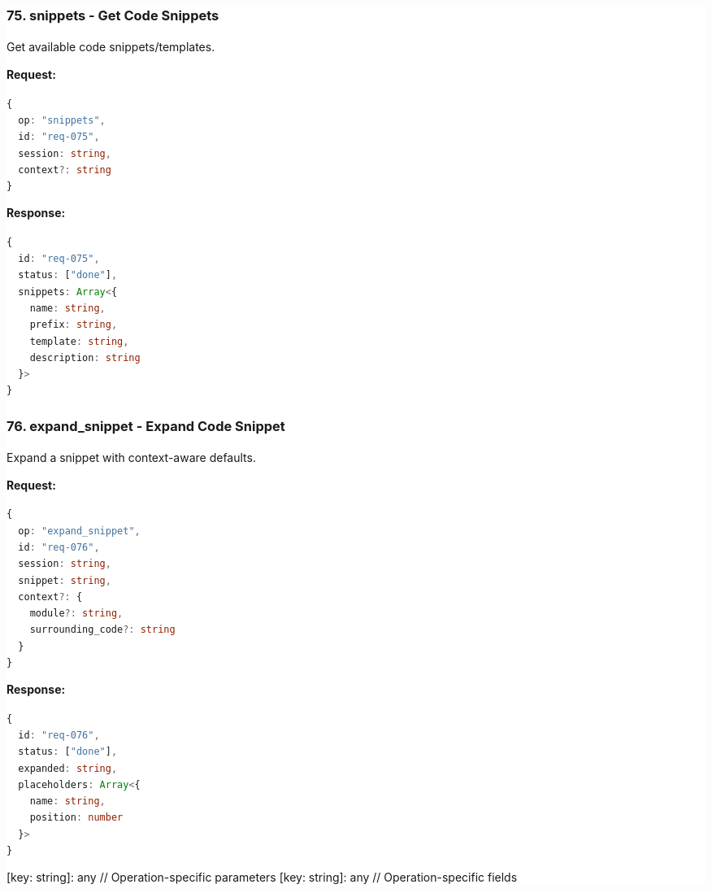 ### 75. snippets - Get Code Snippets

Get available code snippets/templates.

**Request:**
```typescript
{
  op: "snippets",
  id: "req-075",
  session: string,
  context?: string
}
```

**Response:**
```typescript
{
  id: "req-075",
  status: ["done"],
  snippets: Array<{
    name: string,
    prefix: string,
    template: string,
    description: string
  }>
}
```

### 76. expand_snippet - Expand Code Snippet

Expand a snippet with context-aware defaults.

**Request:**
```typescript
{
  op: "expand_snippet",
  id: "req-076",
  session: string,
  snippet: string,
  context?: {
    module?: string,
    surrounding_code?: string
  }
}
```

**Response:**
```typescript
{
  id: "req-076",
  status: ["done"],
  expanded: string,
  placeholders: Array<{
    name: string,
    position: number
  }>
}
```


  [key: string]: any       // Operation-specific parameters
  [key: string]: any       // Operation-specific fields